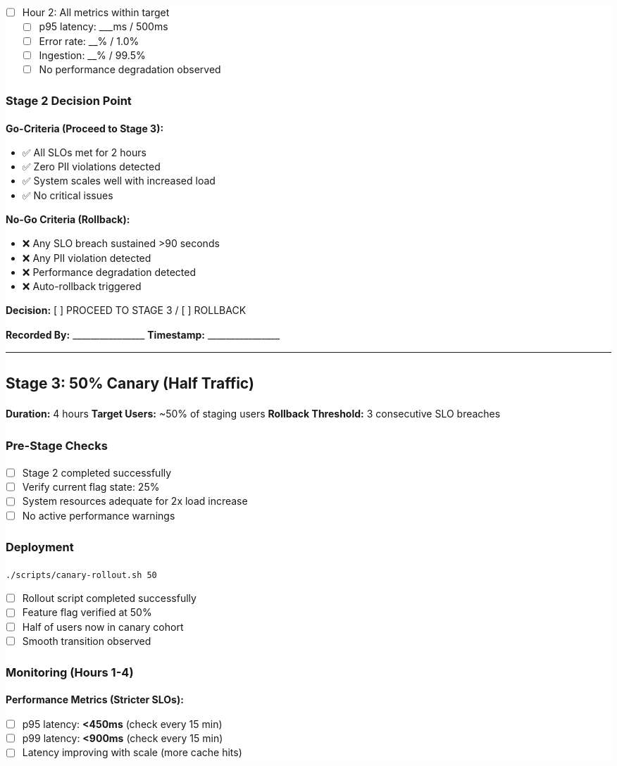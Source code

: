- [ ] Hour 2: All metrics within target
  - [ ] p95 latency: ___ms / 500ms
  - [ ] Error rate: __% / 1.0%
  - [ ] Ingestion: __% / 99.5%
  - [ ] No performance degradation observed

### Stage 2 Decision Point

**Go-Criteria (Proceed to Stage 3):**
- ✅ All SLOs met for 2 hours
- ✅ Zero PII violations detected
- ✅ System scales well with increased load
- ✅ No critical issues

**No-Go Criteria (Rollback):**
- ❌ Any SLO breach sustained >90 seconds
- ❌ Any PII violation detected
- ❌ Performance degradation detected
- ❌ Auto-rollback triggered

**Decision:** [ ] PROCEED TO STAGE 3 / [ ] ROLLBACK

**Recorded By:** ________________
**Timestamp:** ________________

---

## Stage 3: 50% Canary (Half Traffic)

**Duration:** 4 hours
**Target Users:** ~50% of staging users
**Rollback Threshold:** 3 consecutive SLO breaches

### Pre-Stage Checks
- [ ] Stage 2 completed successfully
- [ ] Verify current flag state: 25%
- [ ] System resources adequate for 2x load increase
- [ ] No active performance warnings

### Deployment
```bash
./scripts/canary-rollout.sh 50
```

- [ ] Rollout script completed successfully
- [ ] Feature flag verified at 50%
- [ ] Half of users now in canary cohort
- [ ] Smooth transition observed

### Monitoring (Hours 1-4)

**Performance Metrics (Stricter SLOs):**
- [ ] p95 latency: **<450ms** (check every 15 min)
- [ ] p99 latency: **<900ms** (check every 15 min)
- [ ] Latency improving with scale (more cache hits)

